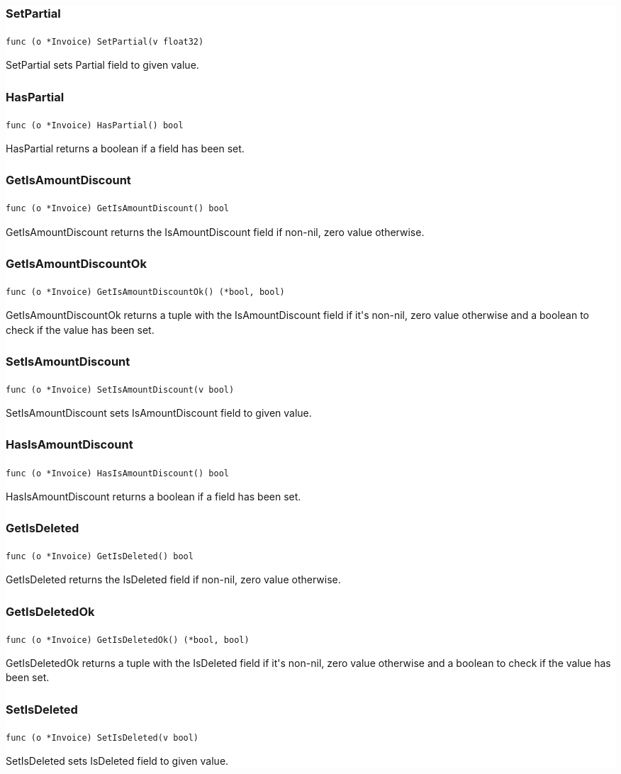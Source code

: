 ### SetPartial

`func (o *Invoice) SetPartial(v float32)`

SetPartial sets Partial field to given value.

### HasPartial

`func (o *Invoice) HasPartial() bool`

HasPartial returns a boolean if a field has been set.

### GetIsAmountDiscount

`func (o *Invoice) GetIsAmountDiscount() bool`

GetIsAmountDiscount returns the IsAmountDiscount field if non-nil, zero value otherwise.

### GetIsAmountDiscountOk

`func (o *Invoice) GetIsAmountDiscountOk() (*bool, bool)`

GetIsAmountDiscountOk returns a tuple with the IsAmountDiscount field if it's non-nil, zero value otherwise
and a boolean to check if the value has been set.

### SetIsAmountDiscount

`func (o *Invoice) SetIsAmountDiscount(v bool)`

SetIsAmountDiscount sets IsAmountDiscount field to given value.

### HasIsAmountDiscount

`func (o *Invoice) HasIsAmountDiscount() bool`

HasIsAmountDiscount returns a boolean if a field has been set.

### GetIsDeleted

`func (o *Invoice) GetIsDeleted() bool`

GetIsDeleted returns the IsDeleted field if non-nil, zero value otherwise.

### GetIsDeletedOk

`func (o *Invoice) GetIsDeletedOk() (*bool, bool)`

GetIsDeletedOk returns a tuple with the IsDeleted field if it's non-nil, zero value otherwise
and a boolean to check if the value has been set.

### SetIsDeleted

`func (o *Invoice) SetIsDeleted(v bool)`

SetIsDeleted sets IsDeleted field to given value.
